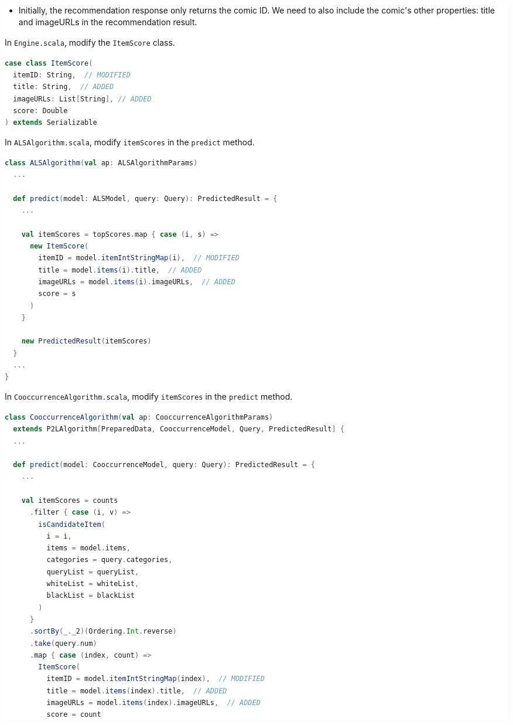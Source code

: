 * Initially, the recommendation response only returns the comic ID. We need to also include the comic's other properties: title and imageURLs in the recommendation result.

In `Engine.scala`, modify the `ItemScore` class.

```scala
case class ItemScore(
  itemID: String,  // MODIFIED
  title: String,  // ADDED    
  imageURLs: List[String], // ADDED
  score: Double
) extends Serializable
```

In `ALSAlgorithm.scala`, modify `itemScores` in the `predict` method.

```scala
class ALSAlgorithm(val ap: ALSAlgorithmParams)
  ...

  def predict(model: ALSModel, query: Query): PredictedResult = {
    ...

    val itemScores = topScores.map { case (i, s) =>
      new ItemScore(
        itemID = model.itemIntStringMap(i),  // MODIFIED
        title = model.items(i).title,  // ADDED
        imageURLs = model.items(i).imageURLs,  // ADDED
        score = s
      )
    }

    new PredictedResult(itemScores)
  }
  ...
}
```

In `CooccurrenceAlgorithm.scala`, modify `itemScores` in the `predict` method.

```scala
class CooccurrenceAlgorithm(val ap: CooccurrenceAlgorithmParams)
  extends P2LAlgorithm[PreparedData, CooccurrenceModel, Query, PredictedResult] {
  ...

  def predict(model: CooccurrenceModel, query: Query): PredictedResult = {
    ...

    val itemScores = counts
      .filter { case (i, v) =>
        isCandidateItem(
          i = i,
          items = model.items,
          categories = query.categories,
          queryList = queryList,
          whiteList = whiteList,
          blackList = blackList
        )
      }
      .sortBy(_._2)(Ordering.Int.reverse)
      .take(query.num)
      .map { case (index, count) =>
        ItemScore(
          itemID = model.itemIntStringMap(index),  // MODIFIED
          title = model.items(index).title,  // ADDED
          imageURLs = model.items(index).imageURLs,  // ADDED
          score = count
```